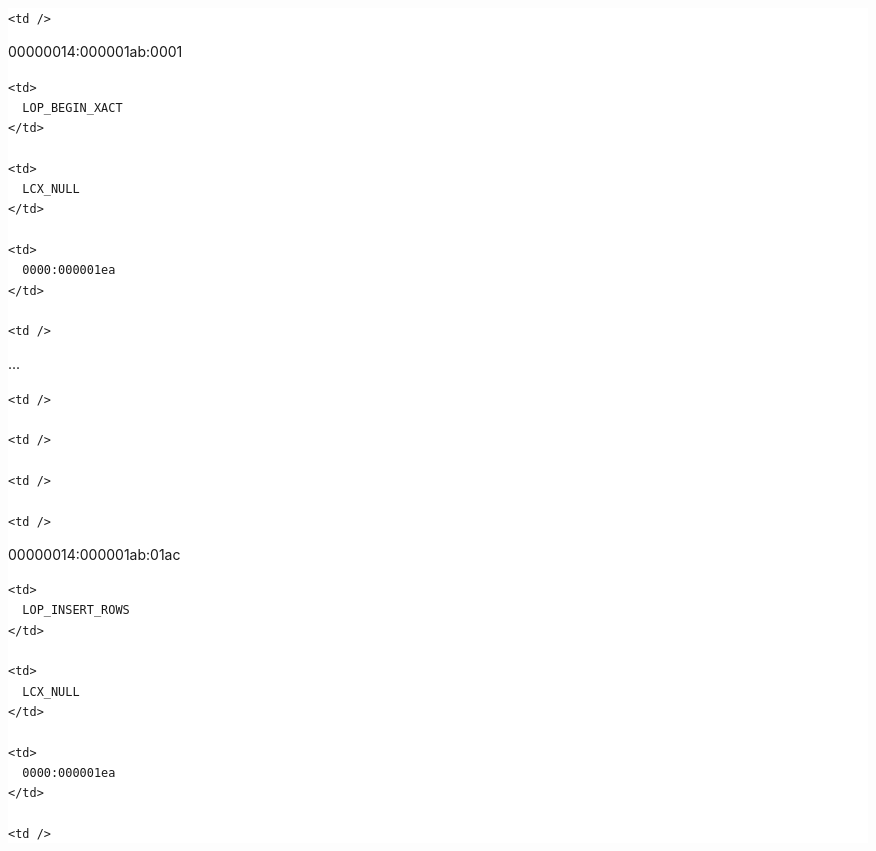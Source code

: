     <td />
    
  </tr>
  
  
  <tr>
    <td>
      00000014:000001ab:0001
    </td>
    
    <td>
      LOP_BEGIN_XACT
    </td>
    
    <td>
      LCX_NULL
    </td>
    
    <td>
      0000:000001ea
    </td>
    
    <td />
    
  </tr>
  
  
  <tr>
    <td>
      ...
    </td>
    
    <td />
    
    <td />
    
    <td />
    
    <td />
    
  </tr>
  
  
  <tr>
    <td>
      00000014:000001ab:01ac
    </td>
    
    <td>
      LOP_INSERT_ROWS
    </td>
    
    <td>
      LCX_NULL
    </td>
    
    <td>
      0000:000001ea
    </td>
    
    <td />
    